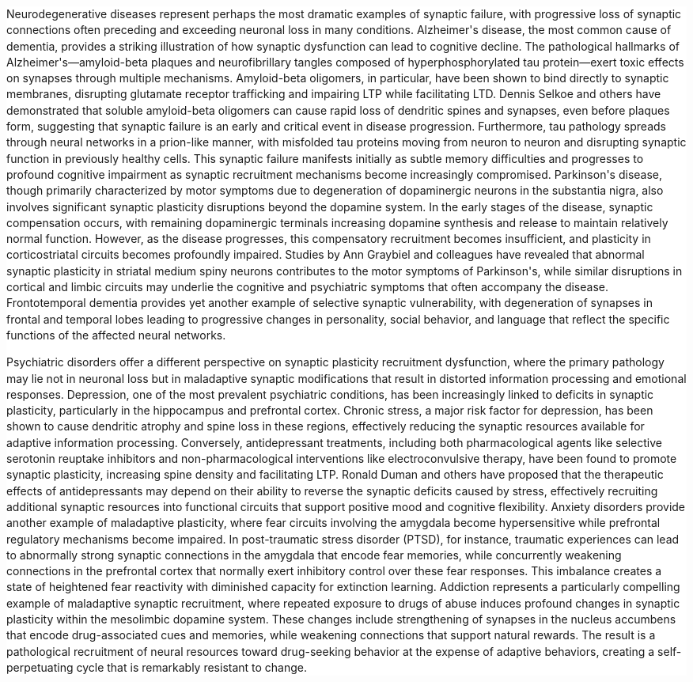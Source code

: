 Neurodegenerative diseases represent perhaps the most dramatic examples of synaptic failure, with progressive loss of synaptic connections often preceding and exceeding neuronal loss in many conditions. Alzheimer's disease, the most common cause of dementia, provides a striking illustration of how synaptic dysfunction can lead to cognitive decline. The pathological hallmarks of Alzheimer's—amyloid-beta plaques and neurofibrillary tangles composed of hyperphosphorylated tau protein—exert toxic effects on synapses through multiple mechanisms. Amyloid-beta oligomers, in particular, have been shown to bind directly to synaptic membranes, disrupting glutamate receptor trafficking and impairing LTP while facilitating LTD. Dennis Selkoe and others have demonstrated that soluble amyloid-beta oligomers can cause rapid loss of dendritic spines and synapses, even before plaques form, suggesting that synaptic failure is an early and critical event in disease progression. Furthermore, tau pathology spreads through neural networks in a prion-like manner, with misfolded tau proteins moving from neuron to neuron and disrupting synaptic function in previously healthy cells. This synaptic failure manifests initially as subtle memory difficulties and progresses to profound cognitive impairment as synaptic recruitment mechanisms become increasingly compromised. Parkinson's disease, though primarily characterized by motor symptoms due to degeneration of dopaminergic neurons in the substantia nigra, also involves significant synaptic plasticity disruptions beyond the dopamine system. In the early stages of the disease, synaptic compensation occurs, with remaining dopaminergic terminals increasing dopamine synthesis and release to maintain relatively normal function. However, as the disease progresses, this compensatory recruitment becomes insufficient, and plasticity in corticostriatal circuits becomes profoundly impaired. Studies by Ann Graybiel and colleagues have revealed that abnormal synaptic plasticity in striatal medium spiny neurons contributes to the motor symptoms of Parkinson's, while similar disruptions in cortical and limbic circuits may underlie the cognitive and psychiatric symptoms that often accompany the disease. Frontotemporal dementia provides yet another example of selective synaptic vulnerability, with degeneration of synapses in frontal and temporal lobes leading to progressive changes in personality, social behavior, and language that reflect the specific functions of the affected neural networks.

Psychiatric disorders offer a different perspective on synaptic plasticity recruitment dysfunction, where the primary pathology may lie not in neuronal loss but in maladaptive synaptic modifications that result in distorted information processing and emotional responses. Depression, one of the most prevalent psychiatric conditions, has been increasingly linked to deficits in synaptic plasticity, particularly in the hippocampus and prefrontal cortex. Chronic stress, a major risk factor for depression, has been shown to cause dendritic atrophy and spine loss in these regions, effectively reducing the synaptic resources available for adaptive information processing. Conversely, antidepressant treatments, including both pharmacological agents like selective serotonin reuptake inhibitors and non-pharmacological interventions like electroconvulsive therapy, have been found to promote synaptic plasticity, increasing spine density and facilitating LTP. Ronald Duman and others have proposed that the therapeutic effects of antidepressants may depend on their ability to reverse the synaptic deficits caused by stress, effectively recruiting additional synaptic resources into functional circuits that support positive mood and cognitive flexibility. Anxiety disorders provide another example of maladaptive plasticity, where fear circuits involving the amygdala become hypersensitive while prefrontal regulatory mechanisms become impaired. In post-traumatic stress disorder (PTSD), for instance, traumatic experiences can lead to abnormally strong synaptic connections in the amygdala that encode fear memories, while concurrently weakening connections in the prefrontal cortex that normally exert inhibitory control over these fear responses. This imbalance creates a state of heightened fear reactivity with diminished capacity for extinction learning. Addiction represents a particularly compelling example of maladaptive synaptic recruitment, where repeated exposure to drugs of abuse induces profound changes in synaptic plasticity within the mesolimbic dopamine system. These changes include strengthening of synapses in the nucleus accumbens that encode drug-associated cues and memories, while weakening connections that support natural rewards. The result is a pathological recruitment of neural resources toward drug-seeking behavior at the expense of adaptive behaviors, creating a self-perpetuating cycle that is remarkably resistant to change.
